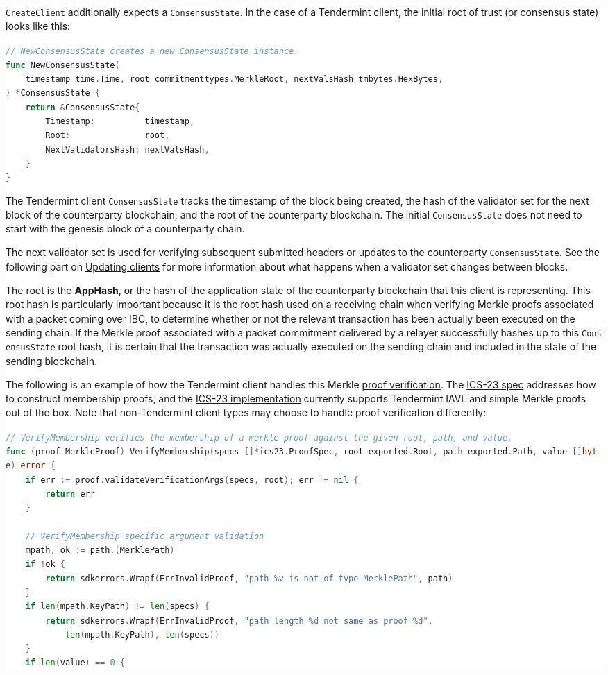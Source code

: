 </HighlightBox>

`CreateClient` additionally expects a [`ConsensusState`](https://github.com/cosmos/ibc-go/blob/main/modules/light-clients/07-tendermint/types/consensus_state.go). In the case of a Tendermint client, the initial root of trust (or consensus state) looks like this:

```go
// NewConsensusState creates a new ConsensusState instance.
func NewConsensusState(
    timestamp time.Time, root commitmenttypes.MerkleRoot, nextValsHash tmbytes.HexBytes,
) *ConsensusState {
    return &ConsensusState{
        Timestamp:          timestamp,
        Root:               root,
        NextValidatorsHash: nextValsHash,
    }
}
```

The Tendermint client `ConsensusState` tracks the timestamp of the block being created, the hash of the validator set for the next block of the counterparty blockchain, and the root of the counterparty blockchain. The initial `ConsensusState` does not need to start with the genesis block of a counterparty chain.

<HighlightBox type="tip">

The next validator set is used for verifying subsequent submitted headers or updates to the counterparty `ConsensusState`. See the following part on [Updating clients](https://interchainacademy.cosmos.network/academy/ibc/clients.html#updating-a-client) for more information about what happens when a validator set changes between blocks.

</HighlightBox>

The root is the **AppHash**, or the hash of the application state of the counterparty blockchain that this client is representing. This root hash is particularly important because it is the root hash used on a receiving chain when verifying [Merkle](https://en.wikipedia.org/wiki/Merkle_tree) proofs associated with a packet coming over IBC, to determine whether or not the relevant transaction has been actually been executed on the sending chain. If the Merkle proof associated with a packet commitment delivered by a relayer successfully hashes up to this `ConsensusState` root hash, it is certain that the transaction was actually executed on the sending chain and included in the state of the sending blockchain.

The following is an example of how the Tendermint client handles this Merkle [proof verification](https://github.com/cosmos/ibc-go/blob/main/modules/core/23-commitment/types/merkle.go). The [ICS-23 spec](https://github.com/cosmos/ibc/tree/master/spec/core/ics-023-vector-commitments) addresses how to construct membership proofs, and the [ICS-23 implementation](https://github.com/confio/ics23) currently supports Tendermint IAVL and simple Merkle proofs out of the box. Note that non-Tendermint client types may choose to handle proof verification differently:

```go
// VerifyMembership verifies the membership of a merkle proof against the given root, path, and value.
func (proof MerkleProof) VerifyMembership(specs []*ics23.ProofSpec, root exported.Root, path exported.Path, value []byte) error {
    if err := proof.validateVerificationArgs(specs, root); err != nil {
        return err
    }

    // VerifyMembership specific argument validation
    mpath, ok := path.(MerklePath)
    if !ok {
        return sdkerrors.Wrapf(ErrInvalidProof, "path %v is not of type MerklePath", path)
    }
    if len(mpath.KeyPath) != len(specs) {
        return sdkerrors.Wrapf(ErrInvalidProof, "path length %d not same as proof %d",
            len(mpath.KeyPath), len(specs))
    }
    if len(value) == 0 {
```